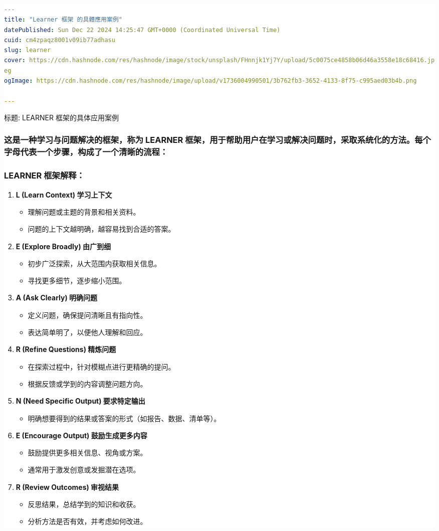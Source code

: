 ```yaml
---
title: "Learner 框架 的具體應用案例"
datePublished: Sun Dec 22 2024 14:25:47 GMT+0000 (Coordinated Universal Time)
cuid: cm4zpaqz8001v09ib77adhasu
slug: learner
cover: https://cdn.hashnode.com/res/hashnode/image/stock/unsplash/FHnnjk1Yj7Y/upload/5c0075ce4858b06d46a3558e18c68416.jpeg
ogImage: https://cdn.hashnode.com/res/hashnode/image/upload/v1736004990501/3b762fb3-3652-4133-8f75-c995aed03b4b.png

---
```


标题: LEARNER 框架的具体应用案例

### 这是一种学习与问题解决的框架，称为 **LEARNER 框架**，用于帮助用户在学习或解决问题时，采取系统化的方法。每个字母代表一个步骤，构成了一个清晰的流程：

### **LEARNER 框架解释**：

1. **L (Learn Context) 学习上下文**
    
    * 理解问题或主题的背景和相关资料。
        
    * 问题的上下文越明确，越容易找到合适的答案。
        
2. **E (Explore Broadly) 由广到细**
    
    * 初步广泛探索，从大范围内获取相关信息。
        
    * 寻找更多细节，逐步缩小范围。
        
3. **A (Ask Clearly) 明确问题**
    
    * 定义问题，确保提问清晰且有指向性。
        
    * 表达简单明了，以便他人理解和回应。
        
4. **R (Refine Questions) 精炼问题**
    
    * 在探索过程中，针对模糊点进行更精确的提问。
        
    * 根据反馈或学到的内容调整问题方向。
        
5. **N (Need Specific Output) 要求特定输出**
    
    * 明确想要得到的结果或答案的形式（如报告、数据、清单等）。
        
6. **E (Encourage Output) 鼓励生成更多内容**
    
    * 鼓励提供更多相关信息、视角或方案。
        
    * 通常用于激发创意或发掘潜在选项。
        
7. **R (Review Outcomes) 审视结果**
    
    * 反思结果，总结学到的知识和收获。
        
    * 分析方法是否有效，并考虑如何改进。
        